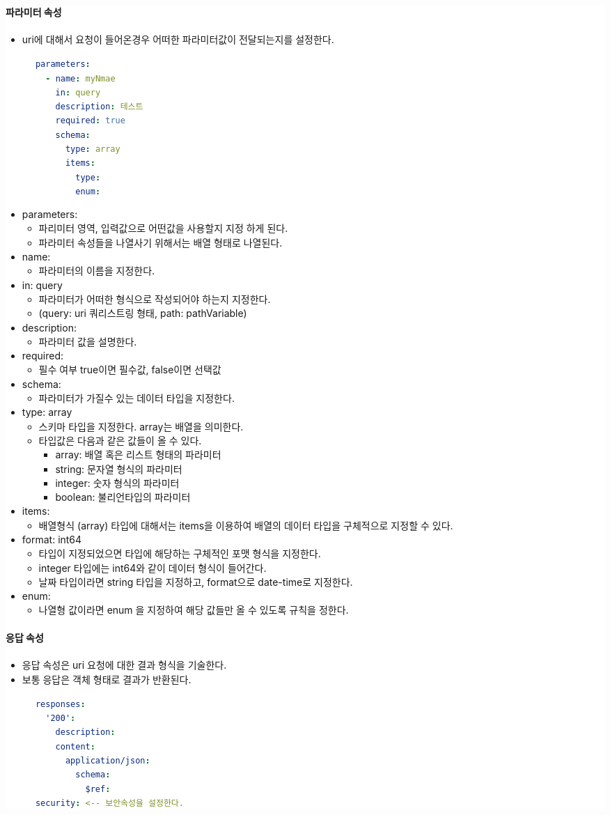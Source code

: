 #### 파라미터 속성

- uri에 대해서 요청이 들어온경우 어떠한 파라미터값이 전달되는지를 설정한다. 

```yaml
      parameters: 
        - name: myNmae
          in: query 
          description: 테스트 
          required: true
          schema: 
            type: array
            items: 
              type: 
              enum: 
```

- parameters: 
  - 파리미터 영역, 입력값으로 어떤값을 사용할지 지정 하게 된다. 
  - 파라미터 속성들을 나열사기 위해서는 배열 형태로 나열된다.
- name: 
  - 파라미터의 이름을 지정한다. 
- in: query 
  - 파라미터가 어떠한 형식으로 작성되어야 하는지 지정한다. 
  - (query: uri 쿼리스트링 형태, path: pathVariable)
- description: 
  - 파라미터 값을 설명한다. 
- required: 
  - 필수 여부 true이면 필수값, false이면 선택값 
- schema: 
  - 파라미터가 가질수 있는 데이터 타입을 지정한다. 
- type: array
  - 스키마 타입을 지정한다. array는 배열을 의미한다. 
  - 타입값은 다음과 같은 값들이 올 수 있다.
    - array: 배열 혹은 리스트 형태의 파라미터
    - string: 문자열 형식의 파라미터
    - integer: 숫자 형식의 파라미터
    - boolean: 불리언타입의 파라미터
- items:
  - 배열형식 (array) 타입에 대해서는 items을 이용하여 배열의 데이터 타입을 구체적으로 지정할 수 있다. 
- format: int64
  - 타입이 지정되었으면 타입에 해당하는 구체적인 포맷 형식을 지정한다. 
  - integer 타입에는 int64와 같이 데이터 형식이 들어간다. 
  - 날짜 타입이라면 string 타입을 지정하고, format으로 date-time로 지정한다. 
- enum:
  - 나열형 값이라면 enum 을 지정하여 해당 값들만 올 수 있도록 규칙을 정한다. 

#### 응답 속성 

- 응답 속성은 uri 요청에 대한 결과 형식을 기술한다. 
- 보통 응답은 객체 형태로 결과가 반환된다. 
  
```yaml
      responses:
        '200':
          description:
          content:
            application/json:
              schema: 
                $ref: 
      security: <-- 보안속성을 설정한다.               
```
